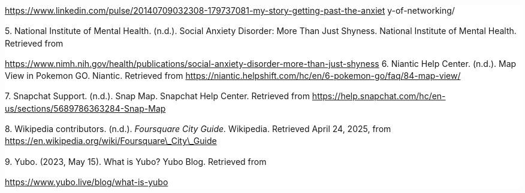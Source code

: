 https://www.linkedin.com/pulse/20140709032308-179737081-my-story-getting-past-the-anxiet y-of-networking/ 

5\. National Institute of Mental Health. (n.d.). Social Anxiety Disorder: More Than Just Shyness. National Institute of Mental Health. Retrieved from 

https://www.nimh.nih.gov/health/publications/social-anxiety-disorder-more-than-just-shyness 6\. Niantic Help Center. (n.d.). Map View in Pokemon GO. Niantic. Retrieved from https://niantic.helpshift.com/hc/en/6-pokemon-go/faq/84-map-view/ 

7\. Snapchat Support. (n.d.). Snap Map. Snapchat Help Center. Retrieved from https://help.snapchat.com/hc/en-us/sections/5689786363284-Snap-Map 

8\. Wikipedia contributors. (n.d.). *Foursquare City Guide.* Wikipedia. Retrieved April 24, 2025, from https://en.wikipedia.org/wiki/Foursquare\_City\_Guide 

9\. Yubo. (2023, May 15). What is Yubo? Yubo Blog. Retrieved from 

https://www.yubo.live/blog/what-is-yubo